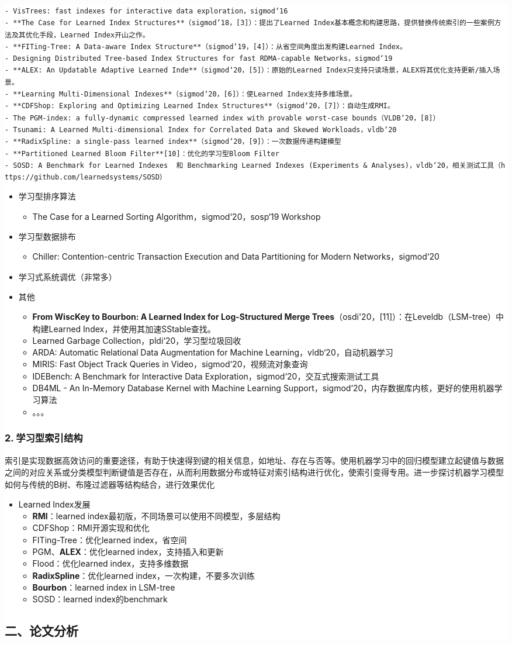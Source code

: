     - VisTrees: fast indexes for interactive data exploration，sigmod‘16
    - **The Case for Learned Index Structures**（sigmod‘18，[3]）：提出了Learned Index基本概念和构建思路，提供替换传统索引的一些案例方法及其优化手段，Learned Index开山之作。
    - **FITing-Tree: A Data-aware Index Structure**（sigmod‘19，[4]）：从省空间角度出发构建Learned Index。
    - Designing Distributed Tree-based Index Structures for fast RDMA-capable Networks，sigmod‘19
    - **ALEX: An Updatable Adaptive Learned Inde**（sigmod‘20，[5]）：原始的Learned Index只支持只读场景，ALEX将其优化支持更新/插入场景。
    - **Learning Multi-Dimensional Indexes**（sigmod‘20，[6]）：使Learned Index支持多维场景。
    - **CDFShop: Exploring and Optimizing Learned Index Structures**（sigmod‘20，[7]）：自动生成RMI。
    - The PGM-index: a fully-dynamic compressed learned index with provable worst-case bounds（VLDB‘20，[8]）
    - Tsunami: A Learned Multi-dimensional Index for Correlated Data and Skewed Workloads，vldb‘20
    - **RadixSpline: a single-pass learned index**（sigmod‘20，[9]）：一次数据传递构建模型
    - **Partitioned Learned Bloom Filter**[10]：优化的学习型Bloom Filter
    - SOSD: A Benchmark for Learned Indexes  和 Benchmarking Learned Indexes (Experiments & Analyses)，vldb‘20，相关测试工具（https://github.com/learnedsystems/SOSD）

  - 学习型排序算法

    - The Case for a Learned Sorting Algorithm，sigmod‘20，sosp‘19 Workshop

  - 学习型数据排布

    - Chiller: Contention-centric Transaction Execution and Data Partitioning for Modern Networks，sigmod‘20

  - 学习式系统调优（非常多）

  - 其他

    - **From WiscKey to Bourbon: A Learned Index for Log-Structured Merge Trees**（osdi'20，[11]）：在Leveldb（LSM-tree）中构建Learned Index，并使用其加速SStable查找。
    - Learned Garbage Collection，pldi‘20，学习型垃圾回收
    - ARDA: Automatic Relational Data Augmentation for Machine Learning，vldb‘20，自动机器学习
    - MIRIS: Fast Object Track Queries in Video，sigmod‘20，视频流对象查询
    - IDEBench: A Benchmark for Interactive Data Exploration，sigmod‘20，交互式搜索测试工具
    - DB4ML - An In-Memory Database Kernel with Machine Learning Support，sigmod‘20，内存数据库内核，更好的使用机器学习算法
    - 。。。

### 2.    学习型索引结构

索引是实现数据高效访问的重要途径，有助于快速得到键的相关信息，如地址、存在与否等。使用机器学习中的回归模型建立起键值与数据之间的对应关系或分类模型判断键值是否存在，从而利用数据分布或特征对索引结构进行优化，使索引变得专用。进一步探讨机器学习模型如何与传统的B树、布隆过滤器等结构结合，进行效果优化

- Learned Index发展
  - **RMI**：learned index最初版，不同场景可以使用不同模型，多层结构
  - CDFShop：RMI开源实现和优化
  - FITing-Tree：优化learned index，省空间
  - PGM、**ALEX**：优化learned index，支持插入和更新
  - Flood：优化learned index，支持多维数据
  - **RadixSpline**：优化learned index，一次构建，不要多次训练
  - **Bourbon**：learned index in LSM-tree
  - SOSD：learned index的benchmark

## 二、论文分析
